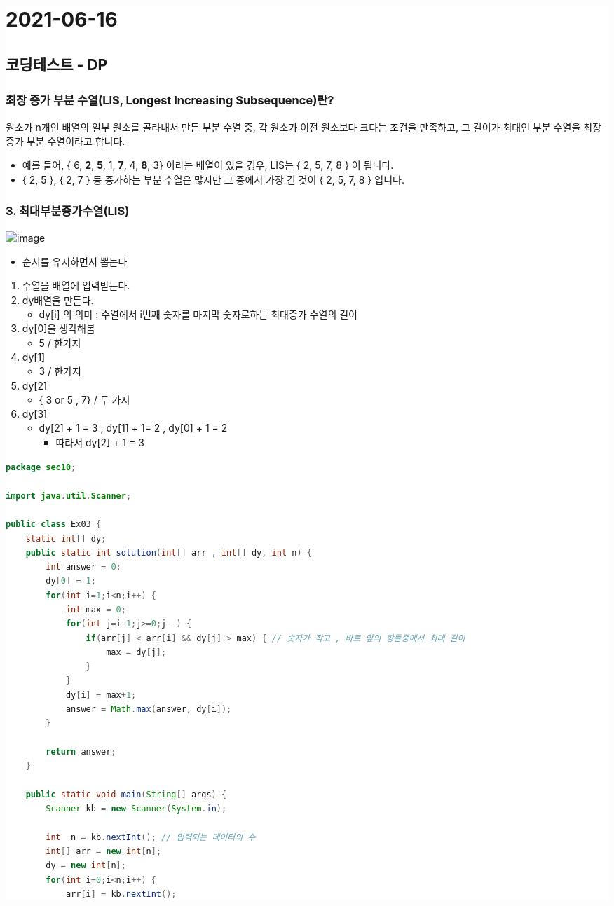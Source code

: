 # 2021-06-16

## 코딩테스트 - DP

### **최장 증가 부분 수열(LIS, Longest Increasing Subsequence)란?**

원소가 n개인 배열의 일부 원소를 골라내서 만든 부분 수열 중, 각 원소가 이전 원소보다 크다는 조건을 만족하고, 그 길이가 최대인 부분 수열을 최장 증가 부분 수열이라고 합니다.

- 예를 들어, { 6, **2**, **5**, 1, **7**, 4, **8**, 3} 이라는 배열이 있을 경우, LIS는 { 2, 5, 7, 8 } 이 됩니다.
- { 2, 5 }, { 2, 7 } 등 증가하는 부분 수열은 많지만 그 중에서 가장 긴 것이 { 2, 5, 7, 8 } 입니다.

### 3. 최대부분증가수열(LIS)

![image](https://user-images.githubusercontent.com/52770718/122163335-fd590380-ceaf-11eb-9ba8-180516fc1301.png)

- 순서를 유지하면서 뽑는다

1. 수열을 배열에 입력받는다.
2. dy배열을 만든다.
   - dy[i] 의 의미 : 수열에서 i번째 숫자를 마지막 숫자로하는 최대증가 수열의 길이
3. dy[0]을 생각해봄
   - 5 / 한가지
4. dy[1]
   - 3 / 한가지
5. dy[2]
   - { 3 or 5 , 7}  / 두 가지
6. dy[3]
   - dy[2] + 1 = 3 , dy[1] + 1= 2 , dy[0] + 1 = 2 
     - 따라서 dy[2] + 1 = 3

```java
package sec10;

import java.util.Scanner;

public class Ex03 {
	static int[] dy;
	public static int solution(int[] arr , int[] dy, int n) {
		int answer = 0;
		dy[0] = 1;
		for(int i=1;i<n;i++) {
			int max = 0;
			for(int j=i-1;j>=0;j--) {
				if(arr[j] < arr[i] && dy[j] > max) { // 숫자가 작고 , 바로 앞의 항들중에서 최대 길이 
					max = dy[j];
				}
			}
			dy[i] = max+1;
			answer = Math.max(answer, dy[i]);
		}
		
		return answer;
	}
	
	public static void main(String[] args) {
		Scanner kb = new Scanner(System.in);
		
		int  n = kb.nextInt(); // 입력되는 데이터의 수
		int[] arr = new int[n];
		dy = new int[n];
		for(int i=0;i<n;i++) {
			arr[i] = kb.nextInt();
```